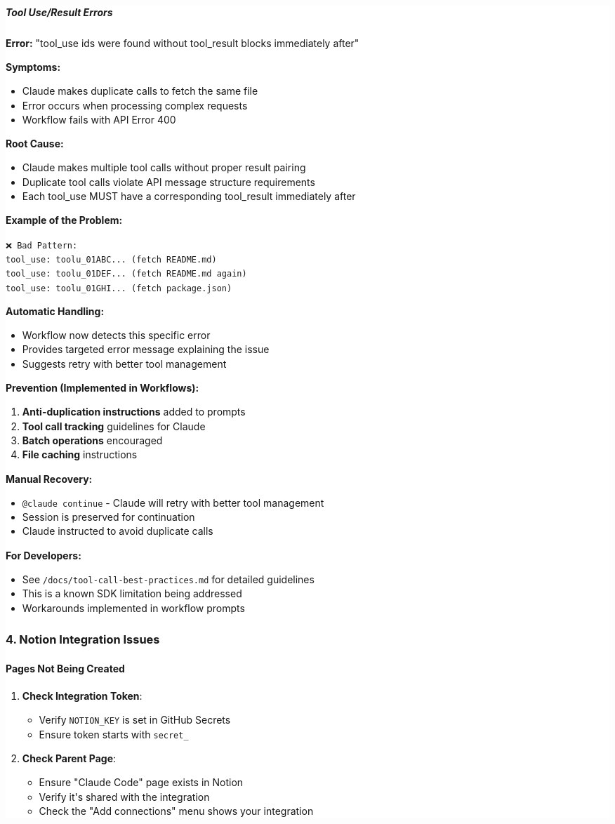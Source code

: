 ##### Tool Use/Result Errors

**Error:** "tool_use ids were found without tool_result blocks immediately after"

**Symptoms:**
- Claude makes duplicate calls to fetch the same file
- Error occurs when processing complex requests
- Workflow fails with API Error 400

**Root Cause:**
- Claude makes multiple tool calls without proper result pairing
- Duplicate tool calls violate API message structure requirements
- Each tool_use MUST have a corresponding tool_result immediately after

**Example of the Problem:**
```
❌ Bad Pattern:
tool_use: toolu_01ABC... (fetch README.md)
tool_use: toolu_01DEF... (fetch README.md again) 
tool_use: toolu_01GHI... (fetch package.json)
```

**Automatic Handling:**
- Workflow now detects this specific error
- Provides targeted error message explaining the issue
- Suggests retry with better tool management

**Prevention (Implemented in Workflows):**
1. **Anti-duplication instructions** added to prompts
2. **Tool call tracking** guidelines for Claude
3. **Batch operations** encouraged
4. **File caching** instructions

**Manual Recovery:**
- `@claude continue` - Claude will retry with better tool management
- Session is preserved for continuation
- Claude instructed to avoid duplicate calls

**For Developers:**
- See `/docs/tool-call-best-practices.md` for detailed guidelines
- This is a known SDK limitation being addressed
- Workarounds implemented in workflow prompts

### 4. Notion Integration Issues

#### Pages Not Being Created
1. **Check Integration Token**:
   - Verify `NOTION_KEY` is set in GitHub Secrets
   - Ensure token starts with `secret_`

2. **Check Parent Page**:
   - Ensure "Claude Code" page exists in Notion
   - Verify it's shared with the integration
   - Check the "Add connections" menu shows your integration
